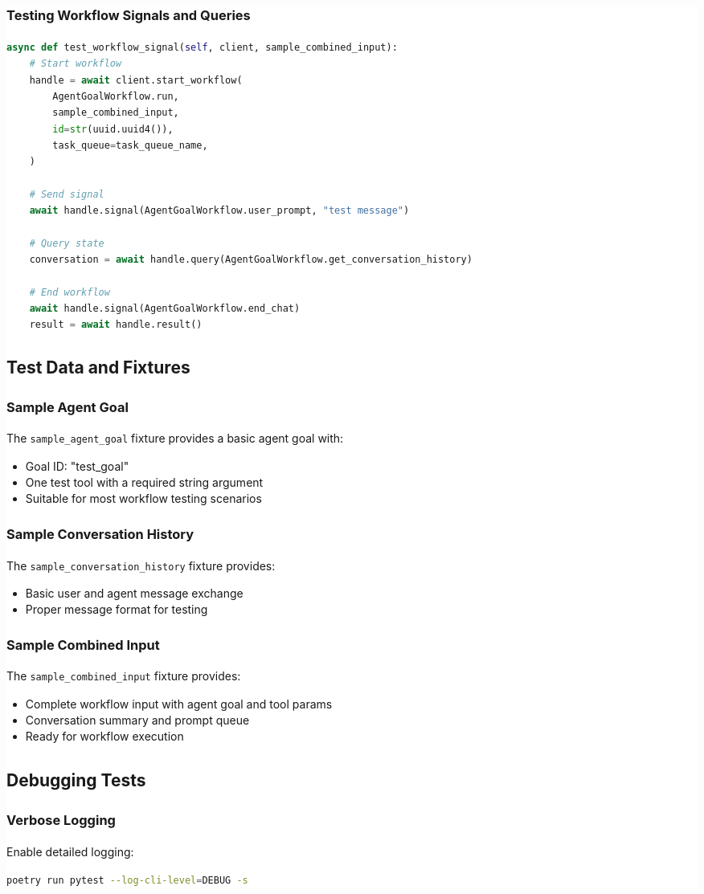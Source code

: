 ### Testing Workflow Signals and Queries

```python
async def test_workflow_signal(self, client, sample_combined_input):
    # Start workflow
    handle = await client.start_workflow(
        AgentGoalWorkflow.run,
        sample_combined_input,
        id=str(uuid.uuid4()),
        task_queue=task_queue_name,
    )
    
    # Send signal
    await handle.signal(AgentGoalWorkflow.user_prompt, "test message")
    
    # Query state
    conversation = await handle.query(AgentGoalWorkflow.get_conversation_history)
    
    # End workflow
    await handle.signal(AgentGoalWorkflow.end_chat)
    result = await handle.result()
```

## Test Data and Fixtures

### Sample Agent Goal

The `sample_agent_goal` fixture provides a basic agent goal with:
- Goal ID: "test_goal"
- One test tool with a required string argument
- Suitable for most workflow testing scenarios

### Sample Conversation History

The `sample_conversation_history` fixture provides:
- Basic user and agent message exchange
- Proper message format for testing

### Sample Combined Input

The `sample_combined_input` fixture provides:
- Complete workflow input with agent goal and tool params
- Conversation summary and prompt queue
- Ready for workflow execution

## Debugging Tests

### Verbose Logging

Enable detailed logging:
```bash
poetry run pytest --log-cli-level=DEBUG -s
```
